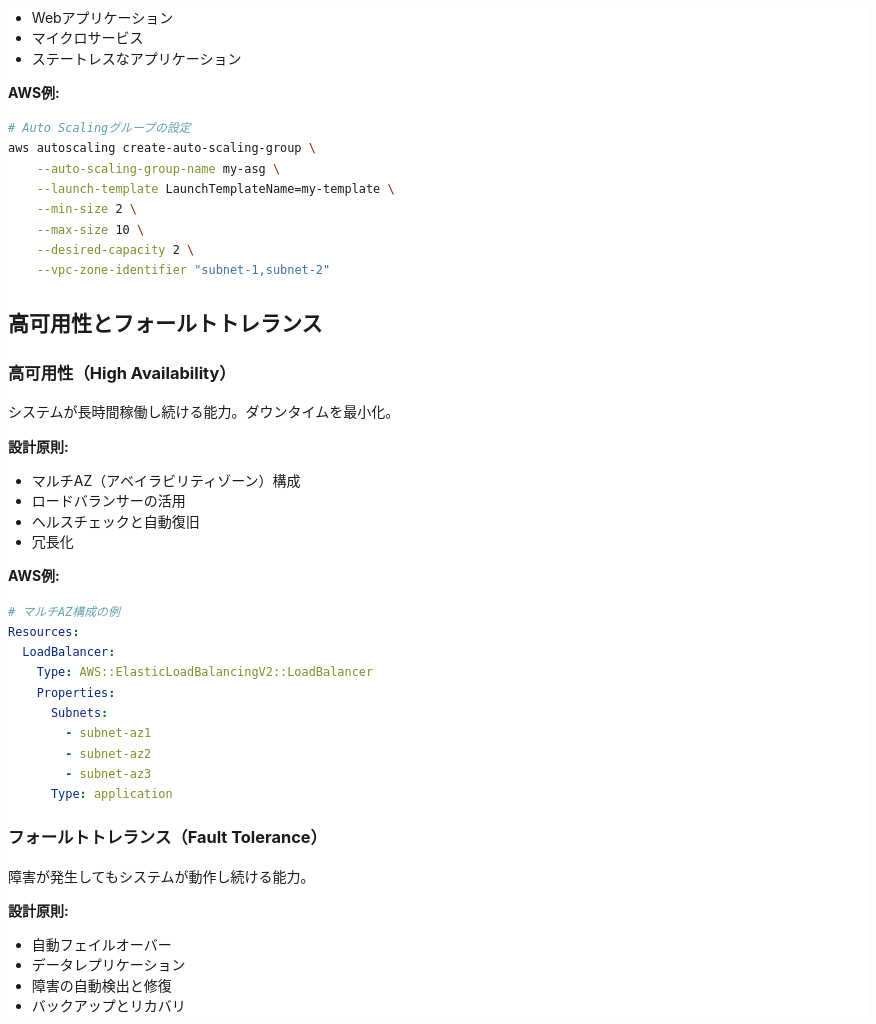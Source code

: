 - Webアプリケーション
- マイクロサービス
- ステートレスなアプリケーション

**AWS例:**

```bash
# Auto Scalingグループの設定
aws autoscaling create-auto-scaling-group \
    --auto-scaling-group-name my-asg \
    --launch-template LaunchTemplateName=my-template \
    --min-size 2 \
    --max-size 10 \
    --desired-capacity 2 \
    --vpc-zone-identifier "subnet-1,subnet-2"
```

## 高可用性とフォールトトレランス

### 高可用性（High Availability）

システムが長時間稼働し続ける能力。ダウンタイムを最小化。

**設計原則:**

- マルチAZ（アベイラビリティゾーン）構成
- ロードバランサーの活用
- ヘルスチェックと自動復旧
- 冗長化

**AWS例:**

```yaml
# マルチAZ構成の例
Resources:
  LoadBalancer:
    Type: AWS::ElasticLoadBalancingV2::LoadBalancer
    Properties:
      Subnets:
        - subnet-az1
        - subnet-az2
        - subnet-az3
      Type: application
```

### フォールトトレランス（Fault Tolerance）

障害が発生してもシステムが動作し続ける能力。

**設計原則:**

- 自動フェイルオーバー
- データレプリケーション
- 障害の自動検出と修復
- バックアップとリカバリ
